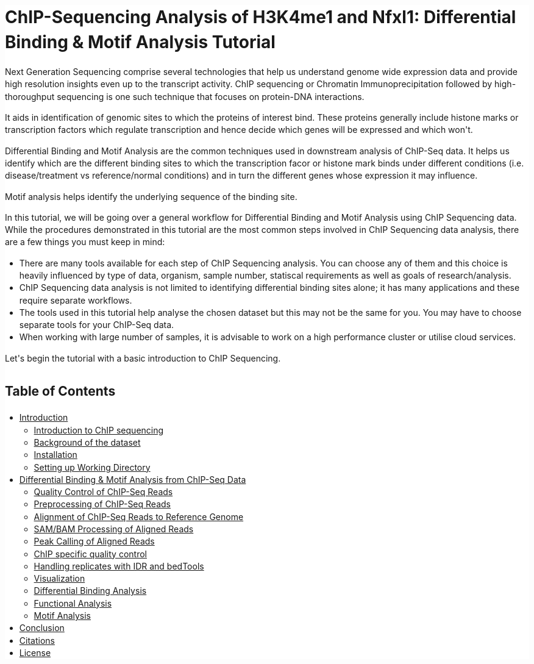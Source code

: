 # ChIP-Sequencing Analysis of H3K4me1 and Nfxl1: Differential Binding & Motif Analysis Tutorial

Next Generation Sequencing comprise several technologies that help us understand genome wide expression data and provide high resolution insights even up to the transcript activity. ChIP sequencing or Chromatin Immunoprecipitation followed by high-thoroughput sequencing is one such technique that focuses on protein-DNA interactions.

It aids in identification of genomic sites to which the proteins of interest bind. These proteins generally include histone marks or transcription factors which regulate transcription and hence decide which genes will be expressed and which won't.

Differential Binding and Motif Analysis are the common techniques used in downstream analysis of ChIP-Seq data. It helps us identify which are the different binding sites to which the transcription facor or histone mark binds under different conditions (i.e. disease/treatment vs reference/normal conditions) and in turn the different genes whose expression it may influence. 

Motif analysis helps identify the underlying sequence of the binding site.

In this tutorial, we will be going over a general workflow for Differential Binding and Motif Analysis using ChIP Sequencing data. While the procedures demonstrated in this tutorial are the most common steps involved in ChIP Sequencing data analysis, there are a few things you must keep in mind:
* There are many tools available for each step of ChIP Sequencing analysis. You can choose any of them and this choice is heavily influenced by type of data, organism, sample number, statiscal requirements as well as goals of research/analysis.
* ChIP Sequencing data analysis is not limited to identifying differential binding sites alone; it has many applications and these require separate workflows.
* The tools used in this tutorial help analyse the chosen dataset but this may not be the same for you. You may have to choose separate tools for your ChIP-Seq data.
* When working with large number of samples, it is advisable to work on a high performance cluster or utilise cloud services.

Let's begin the tutorial with a basic introduction to ChIP Sequencing.

## Table of Contents

- [Introduction](#intro)
     - [Introduction to ChIP sequencing](#general_intro)
     - [Background of the dataset](#dataset_intro)
     - [Installation](#installation)
     - [Setting up Working Directory](#work_directory)
- [Differential Binding & Motif Analysis from ChIP-Seq Data](#workflow)
     - [Quality Control of ChIP-Seq Reads](#quality_control)
     - [Preprocessing of ChIP-Seq Reads](#preprocessing)
     - [Alignment of ChIP-Seq Reads to Reference Genome](#alignment)
     - [SAM/BAM Processing of Aligned Reads](#sam_bam)
     - [Peak Calling of Aligned Reads](#peak_calling)
     - [ChIP specific quality control](#chip_qc)
     - [Handling replicates with IDR and bedTools](#replicates)
     - [Visualization](#visualization)
     - [Differential Binding Analysis](#diff_bind)
     - [Functional Analysis](#functional)
     - [Motif Analysis](#motif)
- [Conclusion](#conclusion)
- [Citations](#citations_list)
- [License](#license_name)
